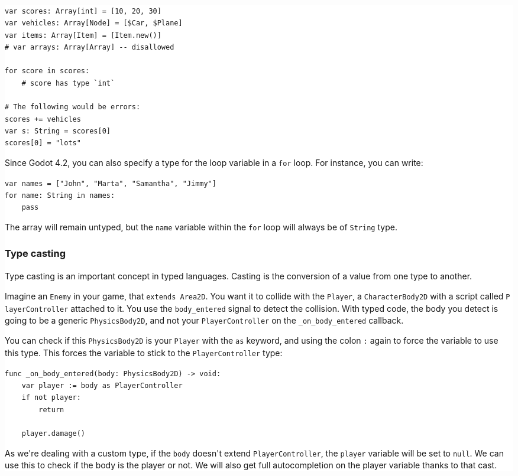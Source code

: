     var scores: Array[int] = [10, 20, 30]
    var vehicles: Array[Node] = [$Car, $Plane]
    var items: Array[Item] = [Item.new()]
    # var arrays: Array[Array] -- disallowed

    for score in scores:
        # score has type `int`

    # The following would be errors:
    scores += vehicles
    var s: String = scores[0]
    scores[0] = "lots"

Since Godot 4.2, you can also specify a type for the loop variable in a
`for` loop. For instance, you can write:

    var names = ["John", "Marta", "Samantha", "Jimmy"]
    for name: String in names:
        pass

The array will remain untyped, but the `name` variable within the `for`
loop will always be of `String` type.

### Type casting

Type casting is an important concept in typed languages. Casting is the
conversion of a value from one type to another.

Imagine an `Enemy` in your game, that `extends Area2D`. You want it to
collide with the `Player`, a `CharacterBody2D` with a script called
`PlayerController` attached to it. You use the `body_entered` signal to
detect the collision. With typed code, the body you detect is going to
be a generic `PhysicsBody2D`, and not your `PlayerController` on the
`_on_body_entered` callback.

You can check if this `PhysicsBody2D` is your `Player` with the `as`
keyword, and using the colon `:` again to force the variable to use this
type. This forces the variable to stick to the `PlayerController` type:

    func _on_body_entered(body: PhysicsBody2D) -> void:
        var player := body as PlayerController
        if not player:
            return

        player.damage()

As we're dealing with a custom type, if the `body` doesn't extend
`PlayerController`, the `player` variable will be set to `null`. We can
use this to check if the body is the player or not. We will also get
full autocompletion on the player variable thanks to that cast.
